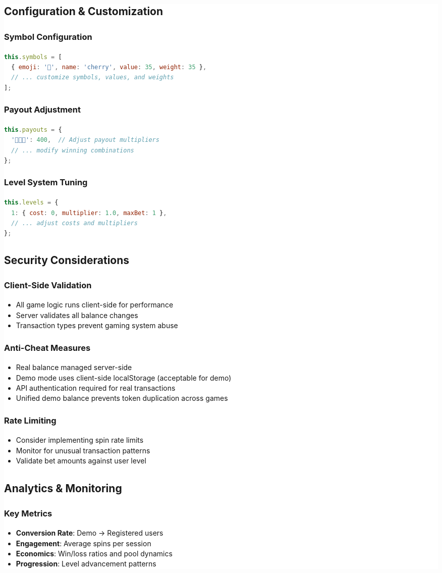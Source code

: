 ## Configuration & Customization

### Symbol Configuration
```javascript
this.symbols = [
  { emoji: '🍒', name: 'cherry', value: 35, weight: 35 },
  // ... customize symbols, values, and weights
];
```

### Payout Adjustment
```javascript
this.payouts = {
  '🔴🔴🔴': 400,  // Adjust payout multipliers
  // ... modify winning combinations
};
```

### Level System Tuning
```javascript
this.levels = {
  1: { cost: 0, multiplier: 1.0, maxBet: 1 },
  // ... adjust costs and multipliers
};
```

## Security Considerations

### Client-Side Validation
- All game logic runs client-side for performance
- Server validates all balance changes
- Transaction types prevent gaming system abuse

### Anti-Cheat Measures
- Real balance managed server-side
- Demo mode uses client-side localStorage (acceptable for demo)
- API authentication required for real transactions
- Unified demo balance prevents token duplication across games

### Rate Limiting
- Consider implementing spin rate limits
- Monitor for unusual transaction patterns
- Validate bet amounts against user level

## Analytics & Monitoring

### Key Metrics
- **Conversion Rate**: Demo → Registered users
- **Engagement**: Average spins per session
- **Economics**: Win/loss ratios and pool dynamics
- **Progression**: Level advancement patterns
